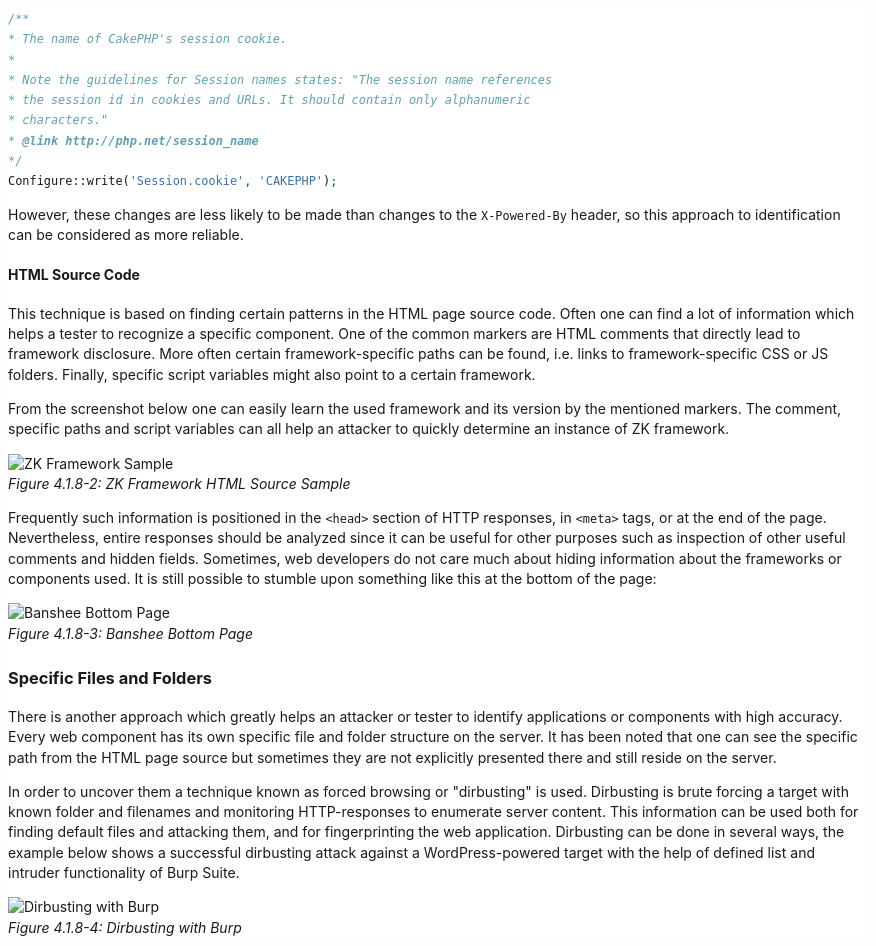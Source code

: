 ```php
/**
* The name of CakePHP's session cookie.
*
* Note the guidelines for Session names states: "The session name references
* the session id in cookies and URLs. It should contain only alphanumeric
* characters."
* @link http://php.net/session_name
*/
Configure::write('Session.cookie', 'CAKEPHP');
```

However, these changes are less likely to be made than changes to the `X-Powered-By` header, so this approach to identification can be considered as more reliable.

#### HTML Source Code

This technique is based on finding certain patterns in the HTML page source code. Often one can find a lot of information which helps a tester to recognize a specific component. One of the common markers are HTML comments that directly lead to framework disclosure. More often certain framework-specific paths can be found, i.e. links to framework-specific CSS or JS folders. Finally, specific script variables might also point to a certain framework.

From the screenshot below one can easily learn the used framework and its version by the mentioned markers. The comment, specific paths and script variables can all help an attacker to quickly determine an instance of ZK framework.

![ZK Framework Sample](images/Zk_html_source.png)\
*Figure 4.1.8-2: ZK Framework HTML Source Sample*

Frequently such information is positioned in the `<head>` section of HTTP responses, in `<meta>` tags, or at the end of the page. Nevertheless, entire responses should be analyzed since it can be useful for other purposes such as inspection of other useful comments and hidden fields. Sometimes, web developers do not care much about hiding information about the frameworks or components used. It is still possible to stumble upon something like this at the bottom of the page:

![Banshee Bottom Page](images/Banshee_bottom_page.png)\
*Figure 4.1.8-3: Banshee Bottom Page*

### Specific Files and Folders

There is another approach which greatly helps an attacker or tester to identify applications or components with high accuracy. Every web component has its own specific file and folder structure on the server. It has been noted that one can see the specific path from the HTML page source but sometimes they are not explicitly presented there and still reside on the server.

In order to uncover them a technique known as forced browsing or "dirbusting" is used. Dirbusting is brute forcing a target with known folder and filenames and monitoring HTTP-responses to enumerate server content. This information can be used both for finding default files and attacking them, and for fingerprinting the web application. Dirbusting can be done in several ways, the example below shows a successful dirbusting attack against a WordPress-powered target with the help of defined list and intruder functionality of Burp Suite.

![Dirbusting with Burp](images/Wordpress_dirbusting.png)\
*Figure 4.1.8-4: Dirbusting with Burp*
